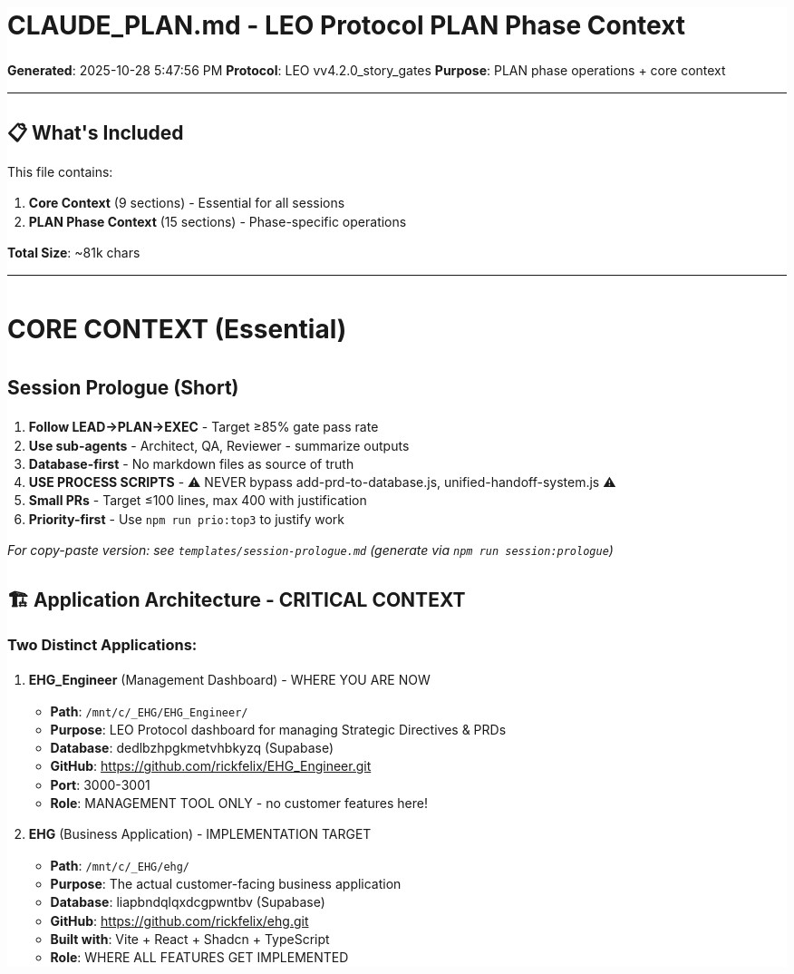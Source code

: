 # CLAUDE_PLAN.md - LEO Protocol PLAN Phase Context

**Generated**: 2025-10-28 5:47:56 PM
**Protocol**: LEO vv4.2.0_story_gates
**Purpose**: PLAN phase operations + core context

---

## 📋 What's Included

This file contains:
1. **Core Context** (9 sections) - Essential for all sessions
2. **PLAN Phase Context** (15 sections) - Phase-specific operations

**Total Size**: ~81k chars

---

# CORE CONTEXT (Essential)

## Session Prologue (Short)

1. **Follow LEAD→PLAN→EXEC** - Target ≥85% gate pass rate
2. **Use sub-agents** - Architect, QA, Reviewer - summarize outputs
3. **Database-first** - No markdown files as source of truth
4. **USE PROCESS SCRIPTS** - ⚠️ NEVER bypass add-prd-to-database.js, unified-handoff-system.js ⚠️
5. **Small PRs** - Target ≤100 lines, max 400 with justification
6. **Priority-first** - Use `npm run prio:top3` to justify work

*For copy-paste version: see `templates/session-prologue.md` (generate via `npm run session:prologue`)*

## 🏗️ Application Architecture - CRITICAL CONTEXT

### Two Distinct Applications:
1. **EHG_Engineer** (Management Dashboard) - WHERE YOU ARE NOW
   - **Path**: `/mnt/c/_EHG/EHG_Engineer/`
   - **Purpose**: LEO Protocol dashboard for managing Strategic Directives & PRDs
   - **Database**: dedlbzhpgkmetvhbkyzq (Supabase)
   - **GitHub**: https://github.com/rickfelix/EHG_Engineer.git
   - **Port**: 3000-3001
   - **Role**: MANAGEMENT TOOL ONLY - no customer features here!

2. **EHG** (Business Application) - IMPLEMENTATION TARGET
   - **Path**: `/mnt/c/_EHG/ehg/`
   - **Purpose**: The actual customer-facing business application
   - **Database**: liapbndqlqxdcgpwntbv (Supabase)
   - **GitHub**: https://github.com/rickfelix/ehg.git
   - **Built with**: Vite + React + Shadcn + TypeScript
   - **Role**: WHERE ALL FEATURES GET IMPLEMENTED
